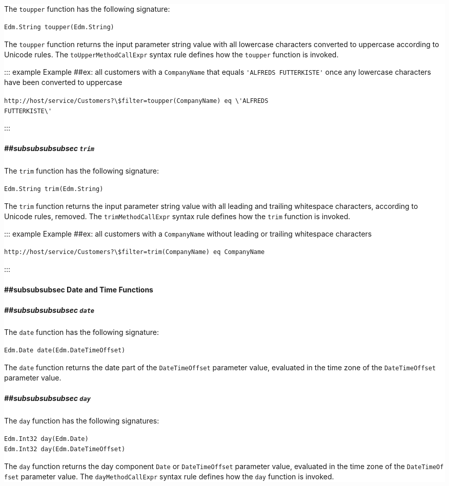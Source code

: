 The `toupper` function has the following signature:

`Edm.String toupper(Edm.String)`

The `toupper` function returns the input parameter string value with all
lowercase characters converted to uppercase according to Unicode rules.
The `toUpperMethodCallExpr` syntax rule defines how the `toupper`
function is invoked.

::: example
Example ##ex: all customers with a `CompanyName` that equals
`'ALFREDS FUTTERKISTE'` once any lowercase characters have been
converted to uppercase
```
http://host/service/Customers?\$filter=toupper(CompanyName) eq \'ALFREDS
FUTTERKISTE\'
```
:::

##### ##subsubsubsubsec `trim`

The `trim` function has the following signature:

`Edm.String trim(Edm.String)`

The `trim` function returns the input parameter string value with all
leading and trailing whitespace characters, according to Unicode rules,
removed. The `trimMethodCallExpr` syntax rule defines how the `trim`
function is invoked.

::: example
Example ##ex: all customers with a `CompanyName` without leading or
trailing whitespace characters
```
http://host/service/Customers?\$filter=trim(CompanyName) eq CompanyName
```
:::

#### ##subsubsubsec Date and Time Functions

##### ##subsubsubsubsec `date`

The `date` function has the following signature:

`Edm.Date date(Edm.DateTimeOffset)`

The `date` function returns the date part of the `DateTimeOffset`
parameter value, evaluated in the time zone of the `DateTimeOffset`
parameter value.

##### ##subsubsubsubsec `day`

The `day` function has the following signatures:

`Edm.Int32 day(Edm.Date)`\
`Edm.Int32 day(Edm.DateTimeOffset)`

The `day` function returns the day component `Date` or `DateTimeOffset`
parameter value, evaluated in the time zone of the `DateTimeOffset`
parameter value. The `dayMethodCallExpr` syntax rule defines how the
`day` function is invoked.
